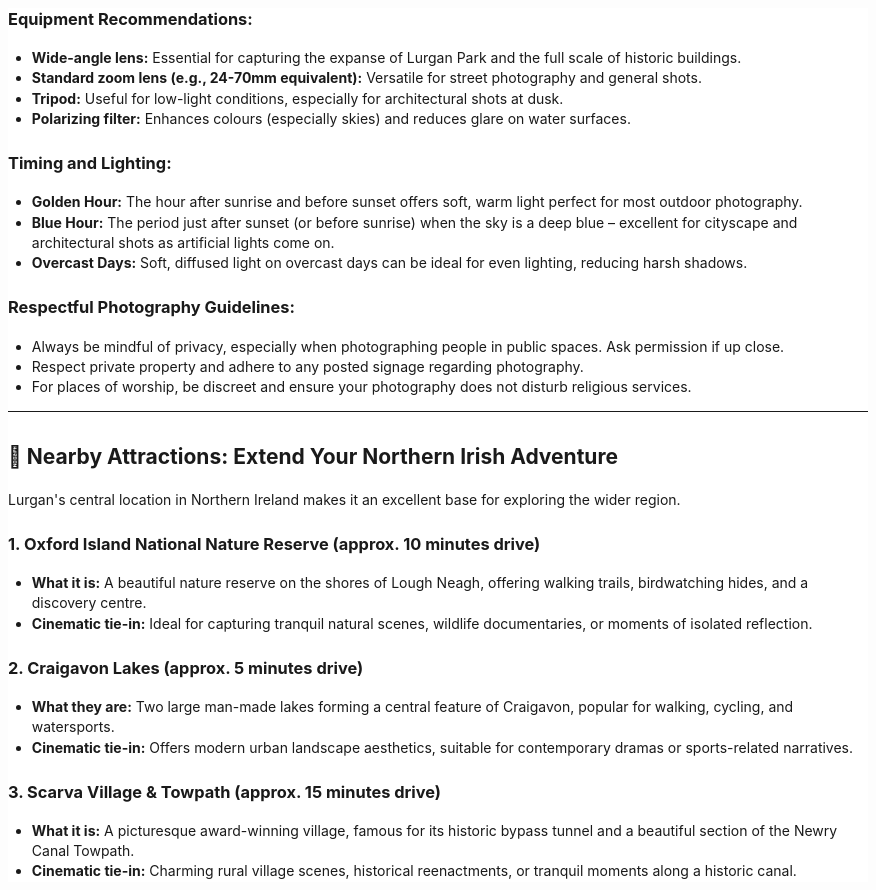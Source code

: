 ### **Equipment Recommendations:**
-   **Wide-angle lens:** Essential for capturing the expanse of Lurgan Park and the full scale of historic buildings.
-   **Standard zoom lens (e.g., 24-70mm equivalent):** Versatile for street photography and general shots.
-   **Tripod:** Useful for low-light conditions, especially for architectural shots at dusk.
-   **Polarizing filter:** Enhances colours (especially skies) and reduces glare on water surfaces.

### **Timing and Lighting:**
-   **Golden Hour:** The hour after sunrise and before sunset offers soft, warm light perfect for most outdoor photography.
-   **Blue Hour:** The period just after sunset (or before sunrise) when the sky is a deep blue – excellent for cityscape and architectural shots as artificial lights come on.
-   **Overcast Days:** Soft, diffused light on overcast days can be ideal for even lighting, reducing harsh shadows.

### **Respectful Photography Guidelines:**
-   Always be mindful of privacy, especially when photographing people in public spaces. Ask permission if up close.
-   Respect private property and adhere to any posted signage regarding photography.
-   For places of worship, be discreet and ensure your photography does not disturb religious services.

---

## 🌟 Nearby Attractions: Extend Your Northern Irish Adventure

Lurgan's central location in Northern Ireland makes it an excellent base for exploring the wider region.

### 1. **Oxford Island National Nature Reserve (approx. 10 minutes drive)**
-   **What it is:** A beautiful nature reserve on the shores of Lough Neagh, offering walking trails, birdwatching hides, and a discovery centre.
-   **Cinematic tie-in:** Ideal for capturing tranquil natural scenes, wildlife documentaries, or moments of isolated reflection.

### 2. **Craigavon Lakes (approx. 5 minutes drive)**
-   **What they are:** Two large man-made lakes forming a central feature of Craigavon, popular for walking, cycling, and watersports.
-   **Cinematic tie-in:** Offers modern urban landscape aesthetics, suitable for contemporary dramas or sports-related narratives.

### 3. **Scarva Village & Towpath (approx. 15 minutes drive)**
-   **What it is:** A picturesque award-winning village, famous for its historic bypass tunnel and a beautiful section of the Newry Canal Towpath.
-   **Cinematic tie-in:** Charming rural village scenes, historical reenactments, or tranquil moments along a historic canal.
